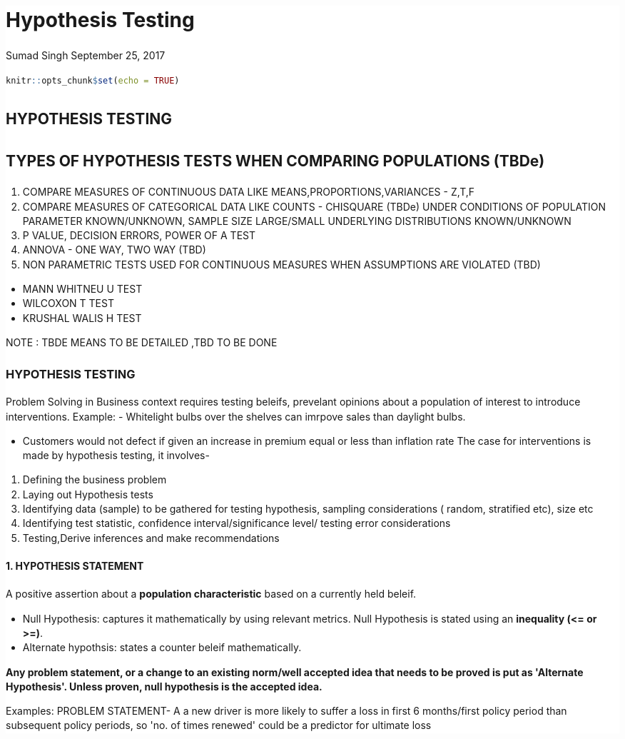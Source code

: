 Hypothesis Testing
================
Sumad Singh
September 25, 2017

``` r
knitr::opts_chunk$set(echo = TRUE)
```

HYPOTHESIS TESTING
------------------

TYPES OF HYPOTHESIS TESTS WHEN COMPARING POPULATIONS (TBDe)
-----------------------------------------------------------

1. COMPARE MEASURES OF CONTINUOUS DATA LIKE MEANS,PROPORTIONS,VARIANCES - Z,T,F      
2. COMPARE MEASURES OF CATEGORICAL DATA LIKE COUNTS - CHISQUARE (TBDe) UNDER CONDITIONS OF POPULATION PARAMETER KNOWN/UNKNOWN, SAMPLE SIZE LARGE/SMALL UNDERLYING DISTRIBUTIONS KNOWN/UNKNOWN  
3. P VALUE, DECISION ERRORS, POWER OF A TEST  
4. ANNOVA - ONE WAY, TWO WAY (TBD)  
5. NON PARAMETRIC TESTS USED FOR CONTINUOUS MEASURES WHEN ASSUMPTIONS ARE VIOLATED (TBD)  
- MANN WHITNEU U TEST 
- WILCOXON T TEST  
- KRUSHAL WALIS H TEST

NOTE : TBDE MEANS TO BE DETAILED ,TBD TO BE DONE

### HYPOTHESIS TESTING

Problem Solving in Business context requires testing beleifs, prevelant opinions about a population of interest to introduce interventions. Example: - Whitelight bulbs over the shelves can imrpove sales than daylight bulbs.
- Customers would not defect if given an increase in premium equal or less than inflation rate
The case for interventions is made by hypothesis testing, it involves-
1. Defining the business problem
2. Laying out Hypothesis tests
3. Identifying data (sample) to be gathered for testing hypothesis,
sampling considerations ( random, stratified etc), size etc
4. Identifying test statistic, confidence interval/significance level/ testing error considerations
5. Testing,Derive inferences and make recommendations

#### 1. HYPOTHESIS STATEMENT

A positive assertion about a **population characteristic** based on a currently held beleif.
- Null Hypothesis: captures it mathematically by using relevant metrics. Null Hypothesis is stated
using an **inequality (&lt;= or &gt;=)**.
- Alternate hypothsis: states a counter beleif mathematically.

**Any problem statement, or a change to an existing norm/well accepted idea that needs to be proved is put as 'Alternate Hypothesis'. Unless proven, null hypothesis is the accepted idea.**

Examples: PROBLEM STATEMENT-
A a new driver is more likely to suffer a loss in first 6 months/first policy period
than subsequent policy periods, so 'no. of times renewed' could be a predictor for
ultimate loss
